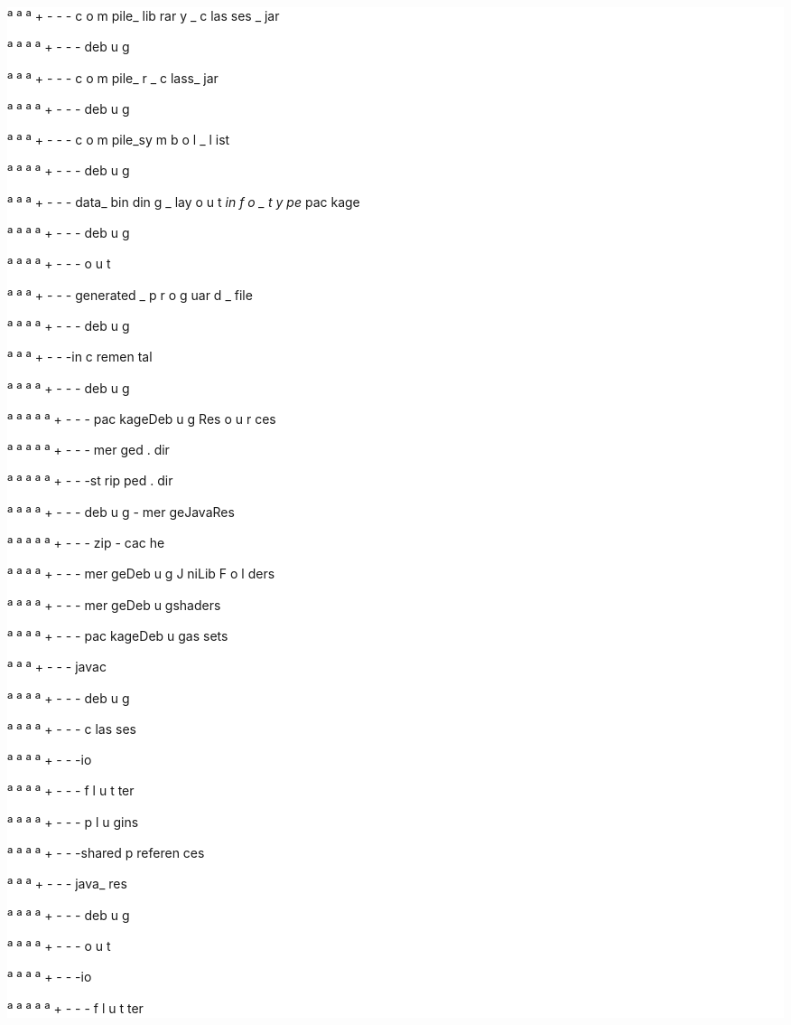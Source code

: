  ª    ª    ª    + - - - c o m pile_ lib rar y _ c las ses _ jar 
 
 ª    ª    ª    ª    + - - - deb u g 
 
 ª    ª    ª    + - - - c o m pile_ r _ c lass_ jar 
 
 ª    ª    ª    ª    + - - - deb u g 
 
 ª    ª    ª    + - - - c o m pile_sy m b o l _ l ist 
 
 ª    ª    ª    ª    + - - - deb u g 
 
 ª    ª    ª    + - - - data_ bin din g _ lay o u t _in f o _ t y pe_ pac kage
 
 ª    ª    ª    ª    + - - - deb u g 
 
 ª    ª    ª    ª        + - - - o u t 
 
 ª    ª    ª    + - - - generated _ p r o g uar d _ file
 
 ª    ª    ª    ª    + - - - deb u g 
 
 ª    ª    ª    + - - -in c remen tal 
 
 ª    ª    ª    ª    + - - - deb u g 
 
 ª    ª    ª    ª    ª    + - - - pac kageDeb u g Res o u r ces 
 
 ª    ª    ª    ª    ª        + - - - mer ged . dir 
 
 ª    ª    ª    ª    ª        + - - -st rip ped . dir 
 
 ª    ª    ª    ª    + - - - deb u g - mer geJavaRes 
 
 ª    ª    ª    ª    ª    + - - - zip - cac he
 
 ª    ª    ª    ª    + - - - mer geDeb u g J niLib F o l ders
 
 ª    ª    ª    ª    + - - - mer geDeb u gshaders
 
 ª    ª    ª    ª    + - - - pac kageDeb u gas sets
 
 ª    ª    ª    + - - - javac 
 
 ª    ª    ª    ª    + - - - deb u g 
 
 ª    ª    ª    ª        + - - - c las ses 
 
 ª    ª    ª    ª            + - - -io 
 
 ª    ª    ª    ª                + - - - f l u t ter 
 
 ª    ª    ª    ª                    + - - - p l u gins
 
 ª    ª    ª    ª                        + - - -shared p referen ces 
 
 ª    ª    ª    + - - - java_ res 
 
 ª    ª    ª    ª    + - - - deb u g 
 
 ª    ª    ª    ª        + - - - o u t 
 
 ª    ª    ª    ª            + - - -io 
 
 ª    ª    ª    ª            ª    + - - - f l u t ter 
 